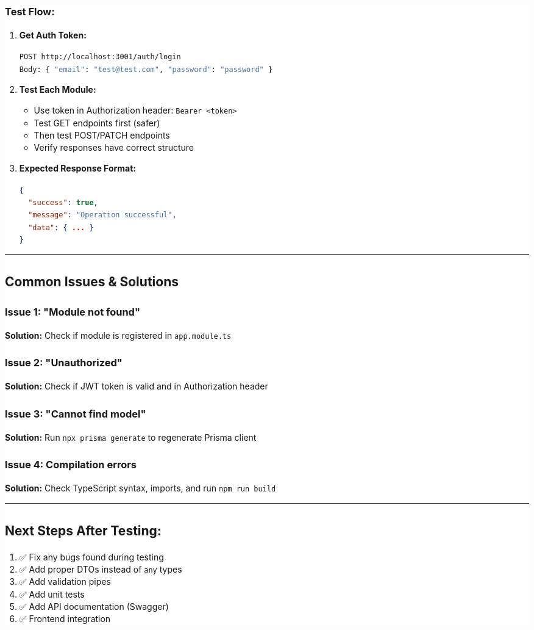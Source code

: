 ### Test Flow:
1. **Get Auth Token:**
   ```bash
   POST http://localhost:3001/auth/login
   Body: { "email": "test@test.com", "password": "password" }
   ```

2. **Test Each Module:**
   - Use token in Authorization header: `Bearer <token>`
   - Test GET endpoints first (safer)
   - Then test POST/PATCH endpoints
   - Verify responses have correct structure

3. **Expected Response Format:**
   ```json
   {
     "success": true,
     "message": "Operation successful",
     "data": { ... }
   }
   ```

---

## Common Issues & Solutions

### Issue 1: "Module not found"
**Solution:** Check if module is registered in `app.module.ts`

### Issue 2: "Unauthorized"
**Solution:** Check if JWT token is valid and in Authorization header

### Issue 3: "Cannot find model"
**Solution:** Run `npx prisma generate` to regenerate Prisma client

### Issue 4: Compilation errors
**Solution:** Check TypeScript syntax, imports, and run `npm run build`

---

## Next Steps After Testing:

1. ✅ Fix any bugs found during testing
2. ✅ Add proper DTOs instead of `any` types
3. ✅ Add validation pipes
4. ✅ Add unit tests
5. ✅ Add API documentation (Swagger)
6. ✅ Frontend integration
